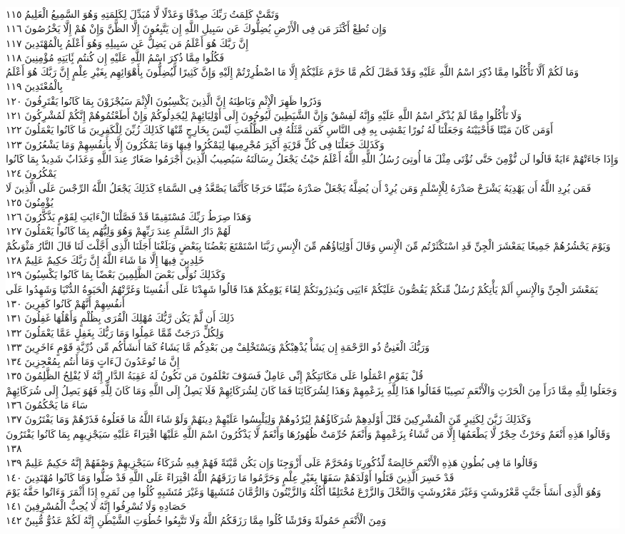 وَتَمَّتْ كَلِمَتُ رَبِّكَ صِدْقًا وَعَدْلًا لَّا مُبَدِّلَ لِكَلِمَتِهِ وَهُوَ السَّمِيعُ الْعَلِيمُ  ١١٥<br>
وَإِن تُطِعْ أَكْثَرَ مَن فِى الْأَرْضِ يُضِلُّوكَ عَن سَبِيلِ اللَّهِ إِن يَتَّبِعُونَ إِلَّا الظَّنَّ وَإِنْ هُمْ إِلَّا يَخْرُصُونَ  ١١٦<br>
إِنَّ رَبَّكَ هُوَ أَعْلَمُ مَن يَضِلُّ عَن سَبِيلِهِ وَهُوَ أَعْلَمُ بِالْمُهْتَدِينَ  ١١٧<br>
فَكُلُوا مِمَّا ذُكِرَ اسْمُ اللَّهِ عَلَيْهِ إِن كُنتُم بَِٔايَتِهِ مُؤْمِنِينَ  ١١٨<br>
وَمَا لَكُمْ أَلَّا تَأْكُلُوا مِمَّا ذُكِرَ اسْمُ اللَّهِ عَلَيْهِ وَقَدْ فَصَّلَ لَكُم مَّا حَرَّمَ عَلَيْكُمْ إِلَّا مَا اضْطُرِرْتُمْ إِلَيْهِ وَإِنَّ كَثِيرًا لَّيُضِلُّونَ بِأَهْوَائِهِم بِغَيْرِ عِلْمٍ إِنَّ رَبَّكَ هُوَ أَعْلَمُ بِالْمُعْتَدِينَ  ١١٩<br>
وَذَرُوا ظَهِرَ الْإِثْمِ وَبَاطِنَهُ إِنَّ الَّذِينَ يَكْسِبُونَ الْإِثْمَ سَيُجْزَوْنَ بِمَا كَانُوا يَقْتَرِفُونَ  ١٢۰<br>
وَلَا تَأْكُلُوا مِمَّا لَمْ يُذْكَرِ اسْمُ اللَّهِ عَلَيْهِ وَإِنَّهُ لَفِسْقٌ وَإِنَّ الشَّيَطِينَ لَيُوحُونَ إِلَى أَوْلِيَائِهِمْ لِيُجَدِلُوكُمْ وَإِنْ أَطَعْتُمُوهُمْ إِنَّكُمْ لَمُشْرِكُونَ  ١٢١<br>
أَوَمَن كَانَ مَيْتًا فَأَحْيَيْنَهُ وَجَعَلْنَا لَهُ نُورًا يَمْشِى بِهِ فِى النَّاسِ كَمَن مَّثَلُهُ فِى الظُّلُمَتِ لَيْسَ بِخَارِجٍ مِّنْهَا كَذَلِكَ زُيِّنَ لِلْكَفِرِينَ مَا كَانُوا يَعْمَلُونَ  ١٢٢<br>
وَكَذَلِكَ جَعَلْنَا فِى كُلِّ قَرْيَةٍ أَكَبِرَ مُجْرِمِيهَا لِيَمْكُرُوا فِيهَا وَمَا يَمْكُرُونَ إِلَّا بِأَنفُسِهِمْ وَمَا يَشْعُرُونَ  ١٢٣<br>
وَإِذَا جَاءَتْهُمْ ءَايَةٌ قَالُوا لَن نُّؤْمِنَ حَتَّى نُؤْتَى مِثْلَ مَا أُوتِىَ رُسُلُ اللَّهِ اللَّهُ أَعْلَمُ حَيْثُ يَجْعَلُ رِسَالَتَهُ سَيُصِيبُ الَّذِينَ أَجْرَمُوا صَغَارٌ عِندَ اللَّهِ وَعَذَابٌ شَدِيدٌ بِمَا كَانُوا يَمْكُرُونَ  ١٢٤<br>
فَمَن يُرِدِ اللَّهُ أَن يَهْدِيَهُ يَشْرَحْ صَدْرَهُ لِلْإِسْلَمِ وَمَن يُرِدْ أَن يُضِلَّهُ يَجْعَلْ صَدْرَهُ ضَيِّقًا حَرَجًا كَأَنَّمَا يَصَّعَّدُ فِى السَّمَاءِ كَذَلِكَ يَجْعَلُ اللَّهُ الرِّجْسَ عَلَى الَّذِينَ لَا يُؤْمِنُونَ  ١٢٥<br>
وَهَذَا صِرَطُ رَبِّكَ مُسْتَقِيمًا قَدْ فَصَّلْنَا الْءَايَتِ لِقَوْمٍ يَذَّكَّرُونَ  ١٢٦<br>
لَهُمْ دَارُ السَّلَمِ عِندَ رَبِّهِمْ وَهُوَ وَلِيُّهُم بِمَا كَانُوا يَعْمَلُونَ  ١٢٧<br>
وَيَوْمَ يَحْشُرُهُمْ جَمِيعًا يَمَعْشَرَ الْجِنِّ قَدِ اسْتَكْثَرْتُم مِّنَ الْإِنسِ وَقَالَ أَوْلِيَاؤُهُم مِّنَ الْإِنسِ رَبَّنَا اسْتَمْتَعَ بَعْضُنَا بِبَعْضٍ وَبَلَغْنَا أَجَلَنَا الَّذِى أَجَّلْتَ لَنَا قَالَ النَّارُ مَثْوَىكُمْ خَلِدِينَ فِيهَا إِلَّا مَا شَاءَ اللَّهُ إِنَّ رَبَّكَ حَكِيمٌ عَلِيمٌ  ١٢٨<br>
وَكَذَلِكَ نُوَلِّى بَعْضَ الظَّلِمِينَ بَعْضًا بِمَا كَانُوا يَكْسِبُونَ  ١٢٩<br>
يَمَعْشَرَ الْجِنِّ وَالْإِنسِ أَلَمْ يَأْتِكُمْ رُسُلٌ مِّنكُمْ يَقُصُّونَ عَلَيْكُمْ ءَايَتِى وَيُنذِرُونَكُمْ لِقَاءَ يَوْمِكُمْ هَذَا قَالُوا شَهِدْنَا عَلَى أَنفُسِنَا وَغَرَّتْهُمُ الْحَيَوةُ الدُّنْيَا وَشَهِدُوا عَلَى أَنفُسِهِمْ أَنَّهُمْ كَانُوا كَفِرِينَ  ١٣۰<br>
ذَلِكَ أَن لَّمْ يَكُن رَّبُّكَ مُهْلِكَ الْقُرَى بِظُلْمٍ وَأَهْلُهَا غَفِلُونَ  ١٣١<br>
وَلِكُلٍّ دَرَجَتٌ مِّمَّا عَمِلُوا وَمَا رَبُّكَ بِغَفِلٍ عَمَّا يَعْمَلُونَ  ١٣٢<br>
وَرَبُّكَ الْغَنِىُّ ذُو الرَّحْمَةِ إِن يَشَأْ يُذْهِبْكُمْ وَيَسْتَخْلِفْ مِن بَعْدِكُم مَّا يَشَاءُ كَمَا أَنشَأَكُم مِّن ذُرِّيَّةِ قَوْمٍ ءَاخَرِينَ  ١٣٣<br>
إِنَّ مَا تُوعَدُونَ لَءَاتٍ وَمَا أَنتُم بِمُعْجِزِينَ  ١٣٤<br>
قُلْ يَقَوْمِ اعْمَلُوا عَلَى مَكَانَتِكُمْ إِنِّى عَامِلٌ فَسَوْفَ تَعْلَمُونَ مَن تَكُونُ لَهُ عَقِبَةُ الدَّارِ إِنَّهُ لَا يُفْلِحُ الظَّلِمُونَ  ١٣٥<br>
وَجَعَلُوا لِلَّهِ مِمَّا ذَرَأَ مِنَ الْحَرْثِ وَالْأَنْعَمِ نَصِيبًا فَقَالُوا هَذَا لِلَّهِ بِزَعْمِهِمْ وَهَذَا لِشُرَكَائِنَا فَمَا كَانَ لِشُرَكَائِهِمْ فَلَا يَصِلُ إِلَى اللَّهِ وَمَا كَانَ لِلَّهِ فَهُوَ يَصِلُ إِلَى شُرَكَائِهِمْ سَاءَ مَا يَحْكُمُونَ  ١٣٦<br>
وَكَذَلِكَ زَيَّنَ لِكَثِيرٍ مِّنَ الْمُشْرِكِينَ قَتْلَ أَوْلَدِهِمْ شُرَكَاؤُهُمْ لِيُرْدُوهُمْ وَلِيَلْبِسُوا عَلَيْهِمْ دِينَهُمْ وَلَوْ شَاءَ اللَّهُ مَا فَعَلُوهُ فَذَرْهُمْ وَمَا يَفْتَرُونَ  ١٣٧<br>
وَقَالُوا هَذِهِ أَنْعَمٌ وَحَرْثٌ حِجْرٌ لَّا يَطْعَمُهَا إِلَّا مَن نَّشَاءُ بِزَعْمِهِمْ وَأَنْعَمٌ حُرِّمَتْ ظُهُورُهَا وَأَنْعَمٌ لَّا يَذْكُرُونَ اسْمَ اللَّهِ عَلَيْهَا افْتِرَاءً عَلَيْهِ سَيَجْزِيهِم بِمَا كَانُوا يَفْتَرُونَ  ١٣٨<br>
وَقَالُوا مَا فِى بُطُونِ هَذِهِ الْأَنْعَمِ خَالِصَةٌ لِّذُكُورِنَا وَمُحَرَّمٌ عَلَى أَزْوَجِنَا وَإِن يَكُن مَّيْتَةً فَهُمْ فِيهِ شُرَكَاءُ سَيَجْزِيهِمْ وَصْفَهُمْ إِنَّهُ حَكِيمٌ عَلِيمٌ  ١٣٩<br>
قَدْ خَسِرَ الَّذِينَ قَتَلُوا أَوْلَدَهُمْ سَفَهًا بِغَيْرِ عِلْمٍ وَحَرَّمُوا مَا رَزَقَهُمُ اللَّهُ افْتِرَاءً عَلَى اللَّهِ قَدْ ضَلُّوا وَمَا كَانُوا مُهْتَدِينَ  ١٤۰<br>
وَهُوَ الَّذِى أَنشَأَ جَنَّتٍ مَّعْرُوشَتٍ وَغَيْرَ مَعْرُوشَتٍ وَالنَّخْلَ وَالزَّرْعَ مُخْتَلِفًا أُكُلُهُ وَالزَّيْتُونَ وَالرُّمَّانَ مُتَشَبِهًا وَغَيْرَ مُتَشَبِهٍ كُلُوا مِن ثَمَرِهِ إِذَا أَثْمَرَ وَءَاتُوا حَقَّهُ يَوْمَ حَصَادِهِ وَلَا تُسْرِفُوا إِنَّهُ لَا يُحِبُّ الْمُسْرِفِينَ  ١٤١<br>
وَمِنَ الْأَنْعَمِ حَمُولَةً وَفَرْشًا كُلُوا مِمَّا رَزَقَكُمُ اللَّهُ وَلَا تَتَّبِعُوا خُطُوَتِ الشَّيْطَنِ إِنَّهُ لَكُمْ عَدُوٌّ مُّبِينٌ  ١٤٢<br>